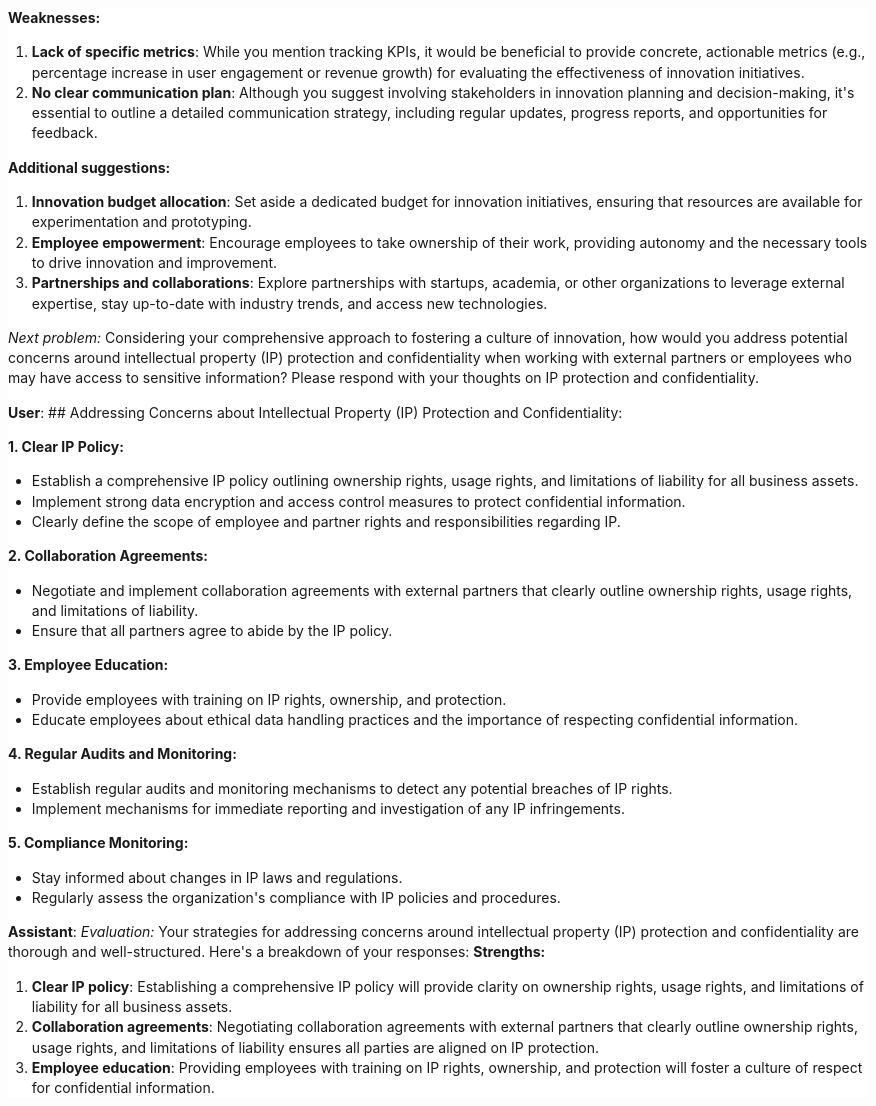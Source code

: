 **Weaknesses:**
1. **Lack of specific metrics**: While you mention tracking KPIs, it would be beneficial to provide concrete, actionable metrics (e.g., percentage increase in user engagement or revenue growth) for evaluating the effectiveness of innovation initiatives.
2. **No clear communication plan**: Although you suggest involving stakeholders in innovation planning and decision-making, it's essential to outline a detailed communication strategy, including regular updates, progress reports, and opportunities for feedback.

**Additional suggestions:**
1. **Innovation budget allocation**: Set aside a dedicated budget for innovation initiatives, ensuring that resources are available for experimentation and prototyping.
2. **Employee empowerment**: Encourage employees to take ownership of their work, providing autonomy and the necessary tools to drive innovation and improvement.
3. **Partnerships and collaborations**: Explore partnerships with startups, academia, or other organizations to leverage external expertise, stay up-to-date with industry trends, and access new technologies.

*Next problem:* Considering your comprehensive approach to fostering a culture of innovation, how would you address potential concerns around intellectual property (IP) protection and confidentiality when working with external partners or employees who may have access to sensitive information?
Please respond with your thoughts on IP protection and confidentiality.

**User**: ## Addressing Concerns about Intellectual Property (IP) Protection and Confidentiality:

**1. Clear IP Policy:**

* Establish a comprehensive IP policy outlining ownership rights, usage rights, and limitations of liability for all business assets.
* Implement strong data encryption and access control measures to protect confidential information.
* Clearly define the scope of employee and partner rights and responsibilities regarding IP.


**2. Collaboration Agreements:**

* Negotiate and implement collaboration agreements with external partners that clearly outline ownership rights, usage rights, and limitations of liability.
* Ensure that all partners agree to abide by the IP policy.


**3. Employee Education:**

* Provide employees with training on IP rights, ownership, and protection.
* Educate employees about ethical data handling practices and the importance of respecting confidential information.


**4. Regular Audits and Monitoring:**

* Establish regular audits and monitoring mechanisms to detect any potential breaches of IP rights.
* Implement mechanisms for immediate reporting and investigation of any IP infringements.


**5. Compliance Monitoring:**

* Stay informed about changes in IP laws and regulations.
* Regularly assess the organization's compliance with IP policies and procedures.

**Assistant**: *Evaluation:* Your strategies for addressing concerns around intellectual property (IP) protection and confidentiality are thorough and well-structured. Here's a breakdown of your responses: 
**Strengths:** 
1. **Clear IP policy**: Establishing a comprehensive IP policy will provide clarity on ownership rights, usage rights, and limitations of liability for all business assets.
2. **Collaboration agreements**: Negotiating collaboration agreements with external partners that clearly outline ownership rights, usage rights, and limitations of liability ensures all parties are aligned on IP protection.
3. **Employee education**: Providing employees with training on IP rights, ownership, and protection will foster a culture of respect for confidential information.
